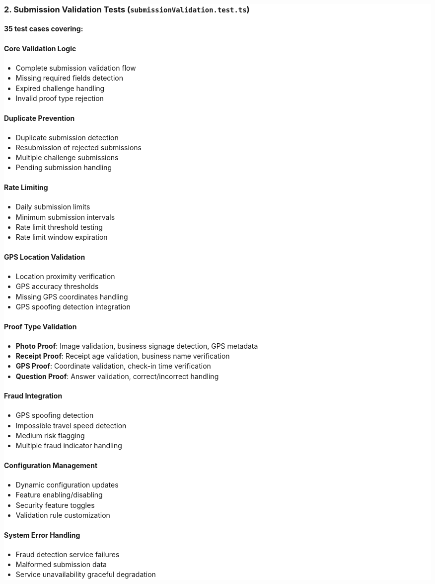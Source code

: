 ### 2. Submission Validation Tests (`submissionValidation.test.ts`)
**35 test cases covering:**

#### Core Validation Logic
- Complete submission validation flow
- Missing required fields detection
- Expired challenge handling
- Invalid proof type rejection

#### Duplicate Prevention
- Duplicate submission detection
- Resubmission of rejected submissions
- Multiple challenge submissions
- Pending submission handling

#### Rate Limiting
- Daily submission limits
- Minimum submission intervals
- Rate limit threshold testing
- Rate limit window expiration

#### GPS Location Validation
- Location proximity verification
- GPS accuracy thresholds
- Missing GPS coordinates handling
- GPS spoofing detection integration

#### Proof Type Validation
- **Photo Proof**: Image validation, business signage detection, GPS metadata
- **Receipt Proof**: Receipt age validation, business name verification
- **GPS Proof**: Coordinate validation, check-in time verification
- **Question Proof**: Answer validation, correct/incorrect handling

#### Fraud Integration
- GPS spoofing detection
- Impossible travel speed detection
- Medium risk flagging
- Multiple fraud indicator handling

#### Configuration Management
- Dynamic configuration updates
- Feature enabling/disabling
- Security feature toggles
- Validation rule customization

#### System Error Handling
- Fraud detection service failures
- Malformed submission data
- Service unavailability graceful degradation
